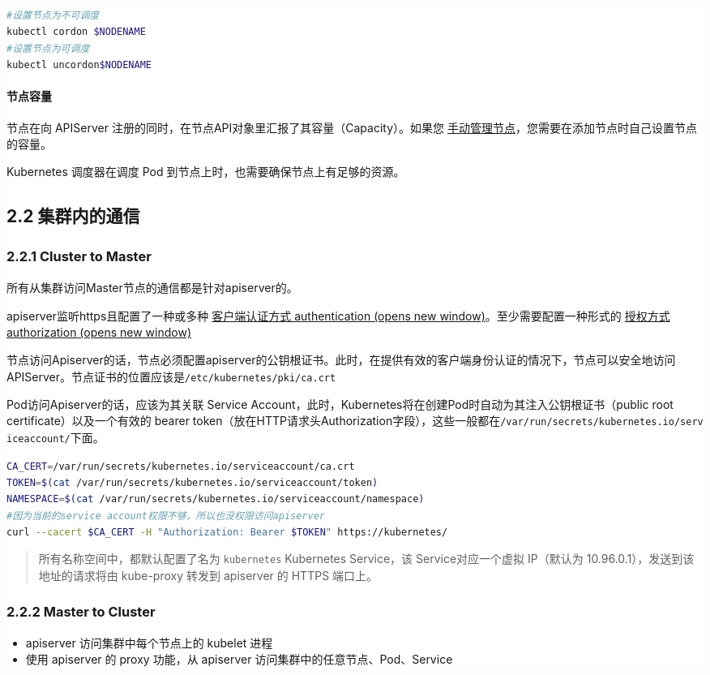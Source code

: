 ```bash
#设置节点为不可调度
kubectl cordon $NODENAME
#设置节点为可调度
kubectl uncordon$NODENAME
```



#### 节点容量

节点在向 APIServer 注册的同时，在节点API对象里汇报了其容量（Capacity）。如果您 [手动管理节点](https://kuboard.cn/learning/k8s-bg/architecture/nodes-mgmt.html#手动管理节点)，您需要在添加节点时自己设置节点的容量。

Kubernetes 调度器在调度 Pod 到节点上时，也需要确保节点上有足够的资源。



## 2.2 集群内的通信

### 2.2.1 Cluster to Master

所有从集群访问Master节点的通信都是针对apiserver的。

apiserver监听https且配置了一种或多种 [客户端认证方式 authentication (opens new window)](https://kubernetes.io/docs/reference/access-authn-authz/authentication/)。至少需要配置一种形式的 [授权方式 authorization (opens new window)](https://kubernetes.io/docs/reference/access-authn-authz/authorization/)



节点访问Apiserver的话，节点必须配置apiserver的公钥根证书。此时，在提供有效的客户端身份认证的情况下，节点可以安全地访问 APIServer。节点证书的位置应该是`/etc/kubernetes/pki/ca.crt`



Pod访问Apiserver的话，应该为其关联 Service Account，此时，Kubernetes将在创建Pod时自动为其注入公钥根证书（public root certificate）以及一个有效的 bearer token（放在HTTP请求头Authorization字段），这些一般都在`/var/run/secrets/kubernetes.io/serviceaccount/`下面。

```bash
CA_CERT=/var/run/secrets/kubernetes.io/serviceaccount/ca.crt
TOKEN=$(cat /var/run/secrets/kubernetes.io/serviceaccount/token)
NAMESPACE=$(cat /var/run/secrets/kubernetes.io/serviceaccount/namespace)
#因为当前的service account权限不够，所以也没权限访问apiserver
curl --cacert $CA_CERT -H "Authorization: Bearer $TOKEN" https://kubernetes/
```



> 所有名称空间中，都默认配置了名为 `kubernetes` Kubernetes Service，该 Service对应一个虚拟 IP（默认为 10.96.0.1），发送到该地址的请求将由 kube-proxy 转发到 apiserver 的 HTTPS 端口上。
>





### 2.2.2 Master to Cluster

- apiserver 访问集群中每个节点上的 kubelet 进程
- 使用 apiserver 的 proxy 功能，从 apiserver 访问集群中的任意节点、Pod、Service
